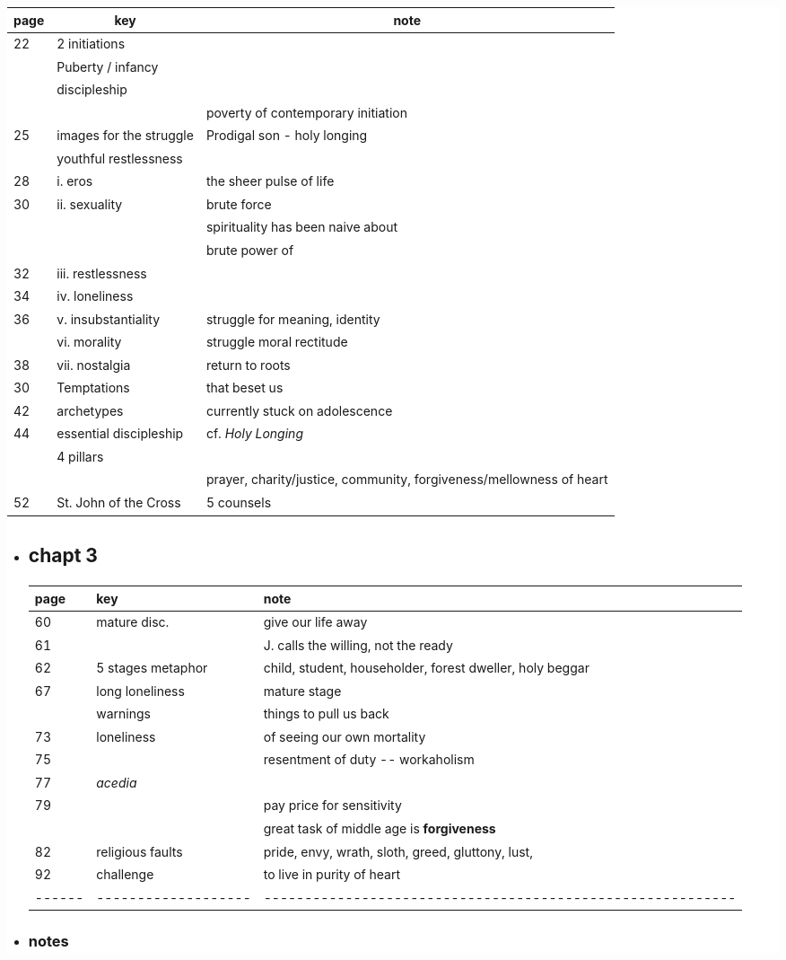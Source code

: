   | page | key                     | note                                                                |
  | ---- | ----------------------- | ------------------------------------------------------------------- |
  | 22   | 2 initiations           |                                                                     |
  |      | Puberty / infancy       |                                                                     |
  |      | discipleship            |                                                                     |
  |      |                         | poverty of contemporary initiation                                  |
  | 25   | images for the struggle | Prodigal son - holy longing                                         |
  |      | youthful restlessness   |                                                                     |
  | 28   | i. eros                 | the sheer pulse of life                                             |
  | 30   | ii. sexuality           | brute force                                                         |
  |      |                         | spirituality has been naive about                                   |
  |      |                         | brute power of                                                      |
  | 32   | iii. restlessness       |                                                                     |
  | 34   | iv. loneliness          |                                                                     |
  | 36   | v. insubstantiality     | struggle for meaning, identity                                      |
  |      | vi. morality            | struggle moral rectitude                                            |
  | 38   | vii. nostalgia          | return to roots                                                     |
  | 30   | Temptations             | that beset us                                                       |
  | 42   | archetypes              | currently stuck on adolescence                                      |
  | 44   | essential discipleship  | cf. _Holy Longing_                                                  |
  |      | 4 pillars               |                                                                     |
  |      |                         | prayer, charity/justice, community, forgiveness/mellowness of heart |
  | 52   | St. John of the Cross   | 5 counsels                                                          |
- ## chapt 3
  
  | page   | key                 | note                                                       |
  | ------ | ------------------- | ---------------------------------------------------------- |
  | 60     | mature disc.        | give our life away                                         |
  | 61     |                     | J. calls the willing, not the ready                        |
  | 62     | 5 stages metaphor   | child, student, householder, forest dweller, holy beggar   |
  | 67     | long loneliness     | mature stage                                               |
  |        | warnings            | things to pull us back                                     |
  | 73     | loneliness          | of seeing our own mortality                                |
  | 75     |                     | resentment of duty -- workaholism                          |
  | 77     | _acedia_            |                                                            |
  | 79     |                     | pay price for sensitivity                                  |
  |        |                     | great task of middle age is **forgiveness**                |
  | 82     | religious faults    | pride, envy, wrath, sloth, greed, gluttony, lust,          |
  | 92     | challenge           | to live in purity of heart                                 |
  | ------ | ------------------- | ---------------------------------------------------------- |
- ### notes